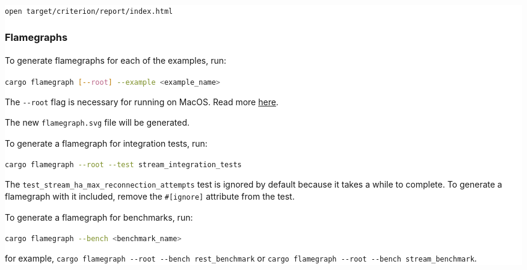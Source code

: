 ```sh
open target/criterion/report/index.html
```

### Flamegraphs

To generate flamegraphs for each of the examples, run:

```sh
cargo flamegraph [--root] --example <example_name>
```

The `--root` flag is necessary for running on MacOS. Read more [here](https://github.com/flamegraph-rs/flamegraph?tab=readme-ov-file#dtrace-on-macos).

The new `flamegraph.svg` file will be generated.

To generate a flamegraph for integration tests, run:

```sh
cargo flamegraph --root --test stream_integration_tests
```

The `test_stream_ha_max_reconnection_attempts` test is ignored by default because it takes a while to complete. To generate a flamegraph with it included, remove the `#[ignore]` attribute from the test.

To generate a flamegraph for benchmarks, run:

```sh
cargo flamegraph --bench <benchmark_name>
```

for example, `cargo flamegraph --root --bench rest_benchmark` or `cargo flamegraph --root --bench stream_benchmark`.
